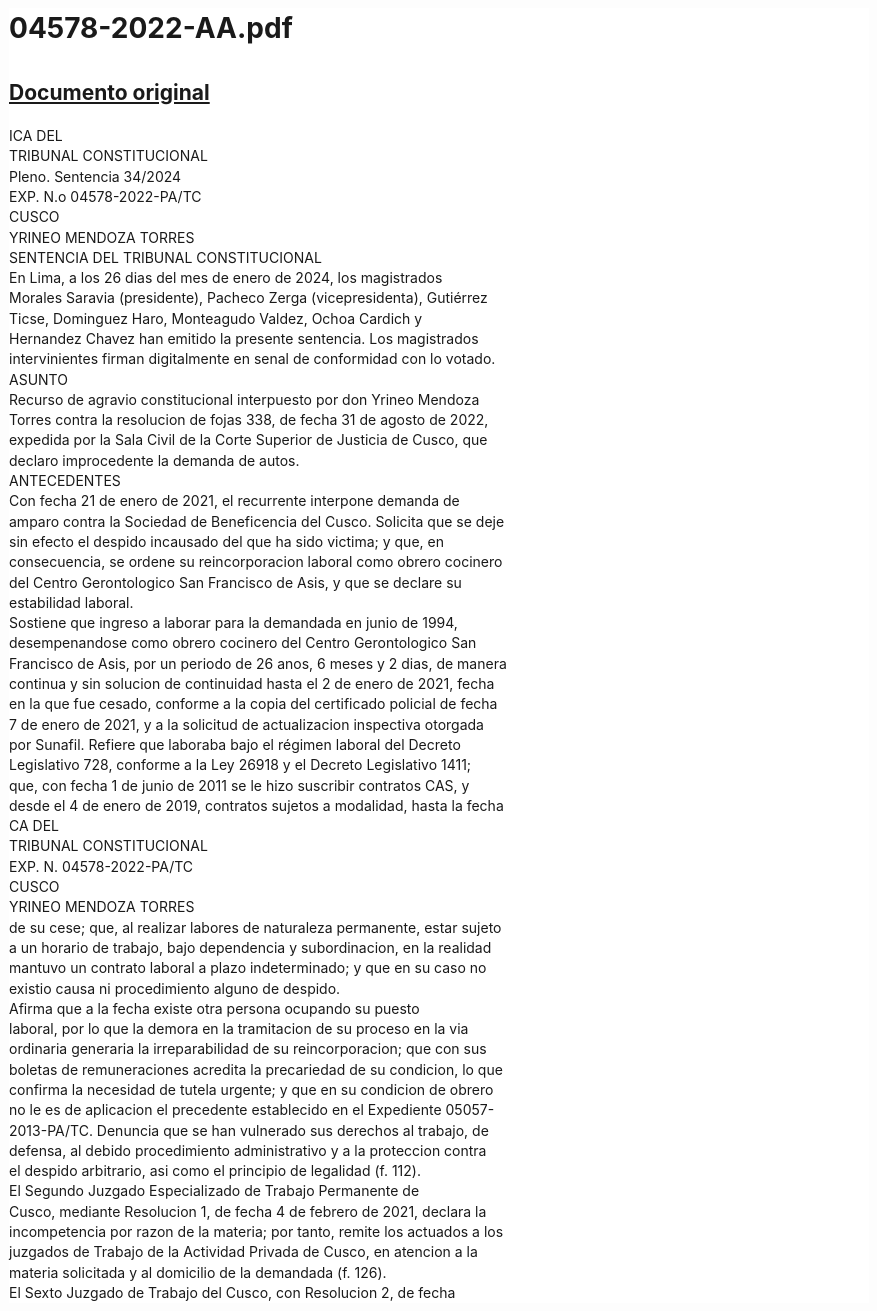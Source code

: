 
04578-2022-AA.pdf
=================
  
[Documento original](https://tc.gob.pe/jurisprudencia/2024/04578-2022-AA.pdf)  
---  
ICA DEL  
TRIBUNAL CONSTITUCIONAL  
Pleno. Sentencia 34/2024  
EXP. N.o 04578-2022-PA/TC  
CUSCO  
YRINEO MENDOZA TORRES  
SENTENCIA DEL TRIBUNAL CONSTITUCIONAL  
En Lima, a los 26 dias del mes de enero de 2024, los magistrados  
Morales Saravia (presidente), Pacheco Zerga (vicepresidenta), Gutiérrez  
Ticse, Dominguez Haro, Monteagudo Valdez, Ochoa Cardich y  
Hernandez Chavez han emitido la presente sentencia. Los magistrados  
intervinientes firman digitalmente en senal de conformidad con lo votado.  
ASUNTO  
Recurso de agravio constitucional interpuesto por don Yrineo Mendoza  
Torres contra la resolucion de fojas 338, de fecha 31 de agosto de 2022,  
expedida por la Sala Civil de la Corte Superior de Justicia de Cusco, que  
declaro improcedente la demanda de autos.  
ANTECEDENTES  
Con fecha 21 de enero de 2021, el recurrente interpone demanda de  
amparo contra la Sociedad de Beneficencia del Cusco. Solicita que se deje  
sin efecto el despido incausado del que ha sido victima; y que, en  
consecuencia, se ordene su reincorporacion laboral como obrero cocinero  
del Centro Gerontologico San Francisco de Asis, y que se declare su  
estabilidad laboral.  
Sostiene que ingreso a laborar para la demandada en junio de 1994,  
desempenandose como obrero cocinero del Centro Gerontologico San  
Francisco de Asis, por un periodo de 26 anos, 6 meses y 2 dias, de manera  
continua y sin solucion de continuidad hasta el 2 de enero de 2021, fecha  
en la que fue cesado, conforme a la copia del certificado policial de fecha  
7 de enero de 2021, y a la solicitud de actualizacion inspectiva otorgada  
por Sunafil. Refiere que laboraba bajo el régimen laboral del Decreto  
Legislativo 728, conforme a la Ley 26918 y el Decreto Legislativo 1411;  
que, con fecha 1 de junio de 2011 se le hizo suscribir contratos CAS, y  
desde el 4 de enero de 2019, contratos sujetos a modalidad, hasta la fecha  
CA DEL  
TRIBUNAL CONSTITUCIONAL  
EXP. N. 04578-2022-PA/TC  
CUSCO  
YRINEO MENDOZA TORRES  
de su cese; que, al realizar labores de naturaleza permanente, estar sujeto  
a un horario de trabajo, bajo dependencia y subordinacion, en la realidad  
mantuvo un contrato laboral a plazo indeterminado; y que en su caso no  
existio causa ni procedimiento alguno de despido.  
Afirma que a la fecha existe otra persona ocupando su puesto  
laboral, por lo que la demora en la tramitacion de su proceso en la via  
ordinaria generaria la irreparabilidad de su reincorporacion; que con sus  
boletas de remuneraciones acredita la precariedad de su condicion, lo que  
confirma la necesidad de tutela urgente; y que en su condicion de obrero  
no le es de aplicacion el precedente establecido en el Expediente 05057-  
2013-PA/TC. Denuncia que se han vulnerado sus derechos al trabajo, de  
defensa, al debido procedimiento administrativo y a la proteccion contra  
el despido arbitrario, asi como el principio de legalidad (f. 112).  
El Segundo Juzgado Especializado de Trabajo Permanente de  
Cusco, mediante Resolucion 1, de fecha 4 de febrero de 2021, declara la  
incompetencia por razon de la materia; por tanto, remite los actuados a los  
juzgados de Trabajo de la Actividad Privada de Cusco, en atencion a la  
materia solicitada y al domicilio de la demandada (f. 126).  
El Sexto Juzgado de Trabajo del Cusco, con Resolucion 2, de fecha  